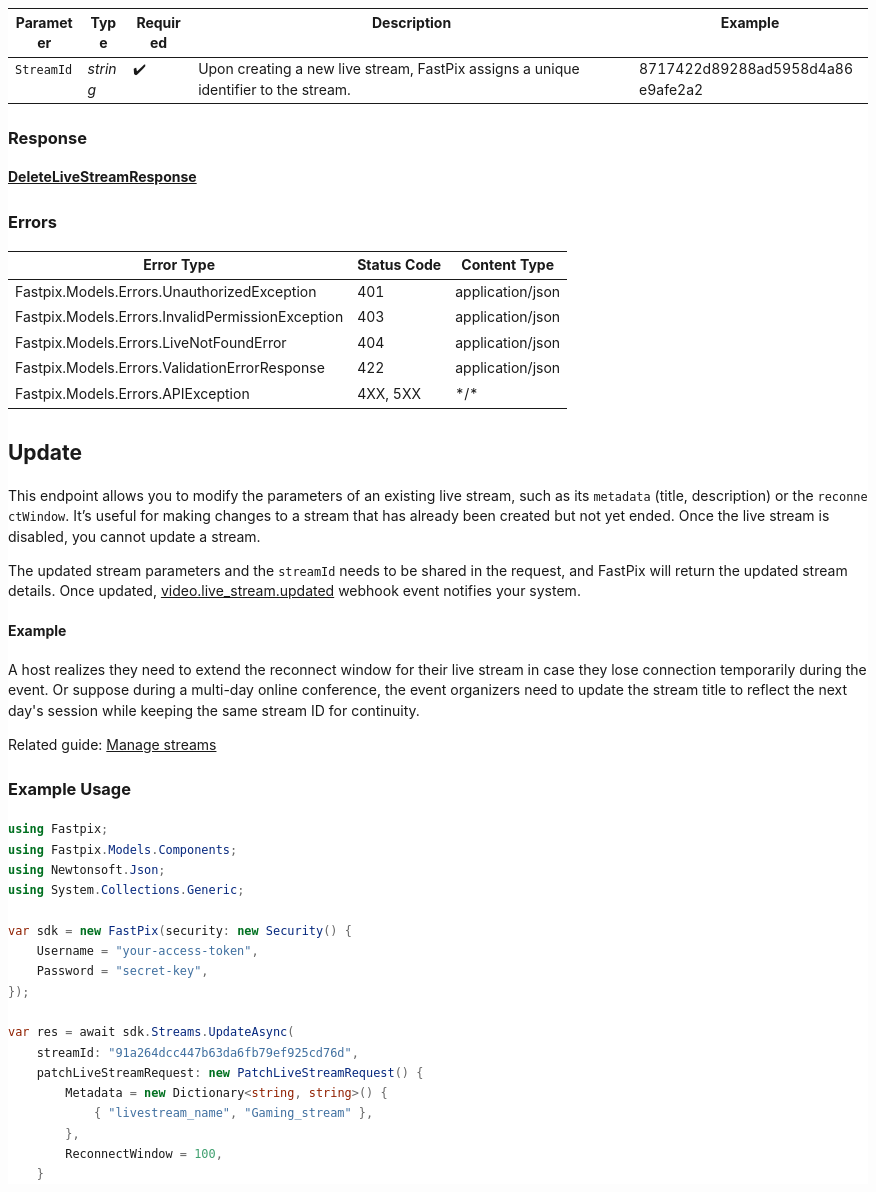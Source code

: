 | Parameter                                                                           | Type                                                                                | Required                                                                            | Description                                                                         | Example                                                                             |
| ----------------------------------------------------------------------------------- | ----------------------------------------------------------------------------------- | ----------------------------------------------------------------------------------- | ----------------------------------------------------------------------------------- | ----------------------------------------------------------------------------------- |
| `StreamId`                                                                          | *string*                                                                            | :heavy_check_mark:                                                                  | Upon creating a new live stream, FastPix assigns a unique identifier to the stream. | 8717422d89288ad5958d4a86e9afe2a2                                                    |

### Response

**[DeleteLiveStreamResponse](../../Models/Requests/DeleteLiveStreamResponse.md)**

### Errors

| Error Type                                       | Status Code                                      | Content Type                                     |
| ------------------------------------------------ | ------------------------------------------------ | ------------------------------------------------ |
| Fastpix.Models.Errors.UnauthorizedException      | 401                                              | application/json                                 |
| Fastpix.Models.Errors.InvalidPermissionException | 403                                              | application/json                                 |
| Fastpix.Models.Errors.LiveNotFoundError          | 404                                              | application/json                                 |
| Fastpix.Models.Errors.ValidationErrorResponse    | 422                                              | application/json                                 |
| Fastpix.Models.Errors.APIException               | 4XX, 5XX                                         | \*/\*                                            |

## Update

This endpoint allows you to modify the parameters of an existing live stream, such as its `metadata` (title, description) or the `reconnectWindow`. It’s useful for making changes to a stream that has already been created but not yet ended. Once the live stream is disabled, you cannot update a stream. 


  The updated stream parameters and the `streamId` needs to be shared in the request, and FastPix will return the updated stream details. Once updated, <a href="https://docs.fastpix.io/docs/live-events#videolive_streamupdated">video.live_stream.updated</a> webhook event notifies your system. 

 #### Example

 A host realizes they need to extend the reconnect window for their live stream in case they lose connection temporarily during the event. Or suppose during a multi-day online conference, the event organizers need to update the stream title to reflect the next day's session while keeping the same stream ID for continuity. 



  Related guide: <a href="https://docs.fastpix.io/docs/manage-streams">Manage streams</a>

### Example Usage


```csharp
using Fastpix;
using Fastpix.Models.Components;
using Newtonsoft.Json;
using System.Collections.Generic;

var sdk = new FastPix(security: new Security() {
    Username = "your-access-token",
    Password = "secret-key",
});

var res = await sdk.Streams.UpdateAsync(
    streamId: "91a264dcc447b63da6fb79ef925cd76d",
    patchLiveStreamRequest: new PatchLiveStreamRequest() {
        Metadata = new Dictionary<string, string>() {
            { "livestream_name", "Gaming_stream" },
        },
        ReconnectWindow = 100,
    }
```